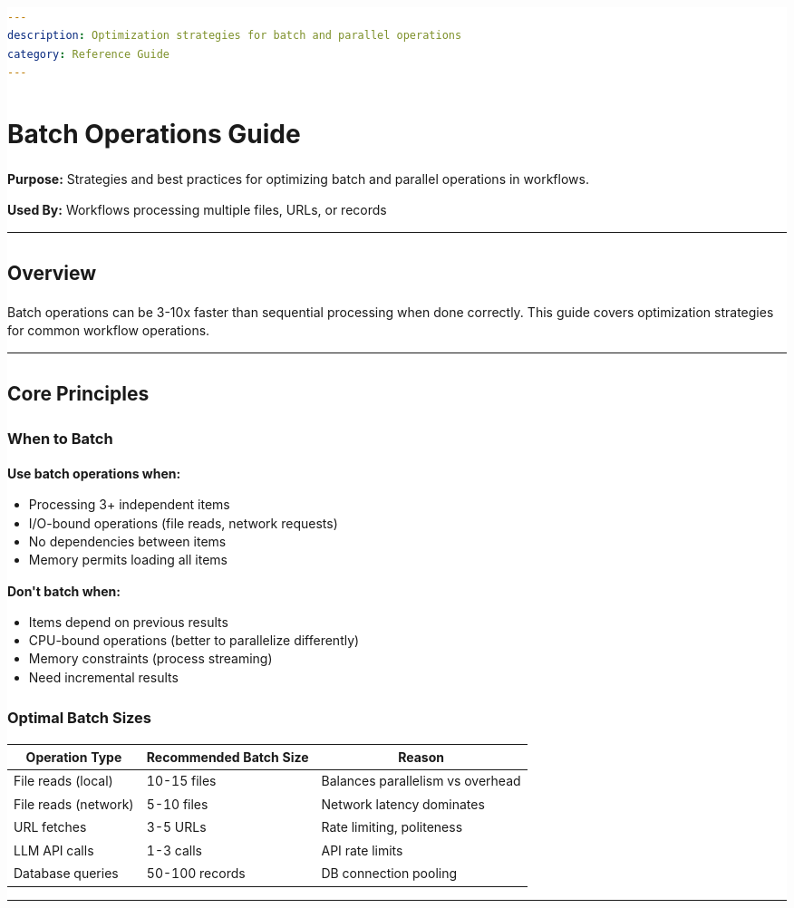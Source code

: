 ```yaml
---
description: Optimization strategies for batch and parallel operations
category: Reference Guide
---
```


# Batch Operations Guide

**Purpose:** Strategies and best practices for optimizing batch and parallel operations in workflows.

**Used By:** Workflows processing multiple files, URLs, or records

---

## Overview

Batch operations can be 3-10x faster than sequential processing when done correctly. This guide covers optimization strategies for common workflow operations.

---

## Core Principles

### When to Batch

**Use batch operations when:**

- Processing 3+ independent items
- I/O-bound operations (file reads, network requests)
- No dependencies between items
- Memory permits loading all items

**Don't batch when:**

- Items depend on previous results
- CPU-bound operations (better to parallelize differently)
- Memory constraints (process streaming)
- Need incremental results

### Optimal Batch Sizes

| Operation Type | Recommended Batch Size | Reason |
|----------------|------------------------|--------|
| File reads (local) | 10-15 files | Balances parallelism vs overhead |
| File reads (network) | 5-10 files | Network latency dominates |
| URL fetches | 3-5 URLs | Rate limiting, politeness |
| LLM API calls | 1-3 calls | API rate limits |
| Database queries | 50-100 records | DB connection pooling |

---